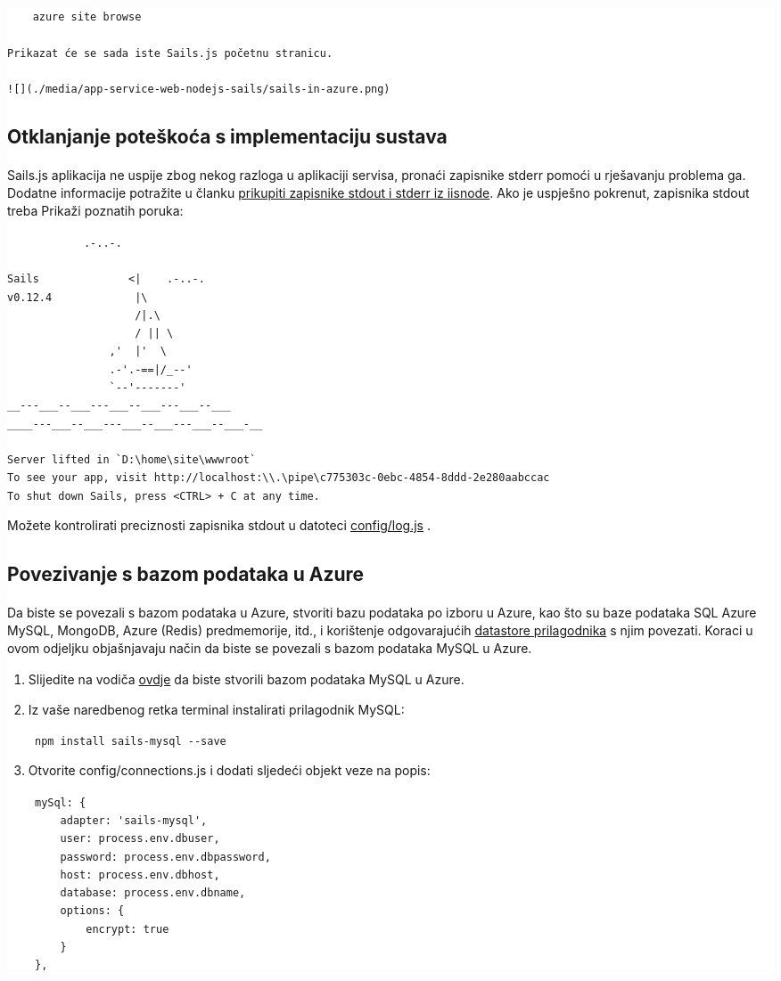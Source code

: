         azure site browse

    Prikazat će se sada iste Sails.js početnu stranicu.
    
    ![](./media/app-service-web-nodejs-sails/sails-in-azure.png)

## <a name="troubleshoot-your-deployment"></a>Otklanjanje poteškoća s implementaciju sustava

Sails.js aplikacija ne uspije zbog nekog razloga u aplikaciji servisa, pronaći zapisnike stderr pomoći u rješavanju problema ga.
Dodatne informacije potražite u članku [prikupiti zapisnike stdout i stderr iz iisnode](app-service-web-nodejs-sails.md#iisnodelog).
Ako je uspješno pokrenut, zapisnika stdout treba Prikaži poznatih poruka:

                .-..-.

    Sails              <|    .-..-.
    v0.12.4             |\
                        /|.\
                        / || \
                    ,'  |'  \
                    .-'.-==|/_--'
                    `--'-------' 
    __---___--___---___--___---___--___
    ____---___--___---___--___---___--___-__

    Server lifted in `D:\home\site\wwwroot`
    To see your app, visit http://localhost:\\.\pipe\c775303c-0ebc-4854-8ddd-2e280aabccac
    To shut down Sails, press <CTRL> + C at any time.

Možete kontrolirati preciznosti zapisnika stdout u datoteci [config/log.js](http://sailsjs.org/#!/documentation/concepts/Logging) . 

## <a name="connect-to-a-database-in-azure"></a>Povezivanje s bazom podataka u Azure

Da biste se povezali s bazom podataka u Azure, stvoriti bazu podataka po izboru u Azure, kao što su baze podataka SQL Azure MySQL, MongoDB, Azure (Redis) predmemorije, itd., i korištenje odgovarajućih [datastore prilagodnika](https://github.com/balderdashy/sails#compatibility) s njim povezati. Koraci u ovom odjeljku objašnjavaju način da biste se povezali s bazom podataka MySQL u Azure.

1. Slijedite na vodiča [ovdje](../store-php-create-mysql-database.md) da biste stvorili bazom podataka MySQL u Azure.

2. Iz vaše naredbenog retka terminal instalirati prilagodnik MySQL:

        npm install sails-mysql --save

3. Otvorite config/connections.js i dodati sljedeći objekt veze na popis: 

        mySql: {
            adapter: 'sails-mysql',
            user: process.env.dbuser,
            password: process.env.dbpassword,
            host: process.env.dbhost, 
            database: process.env.dbname,
            options: {
                encrypt: true
            }
        },
